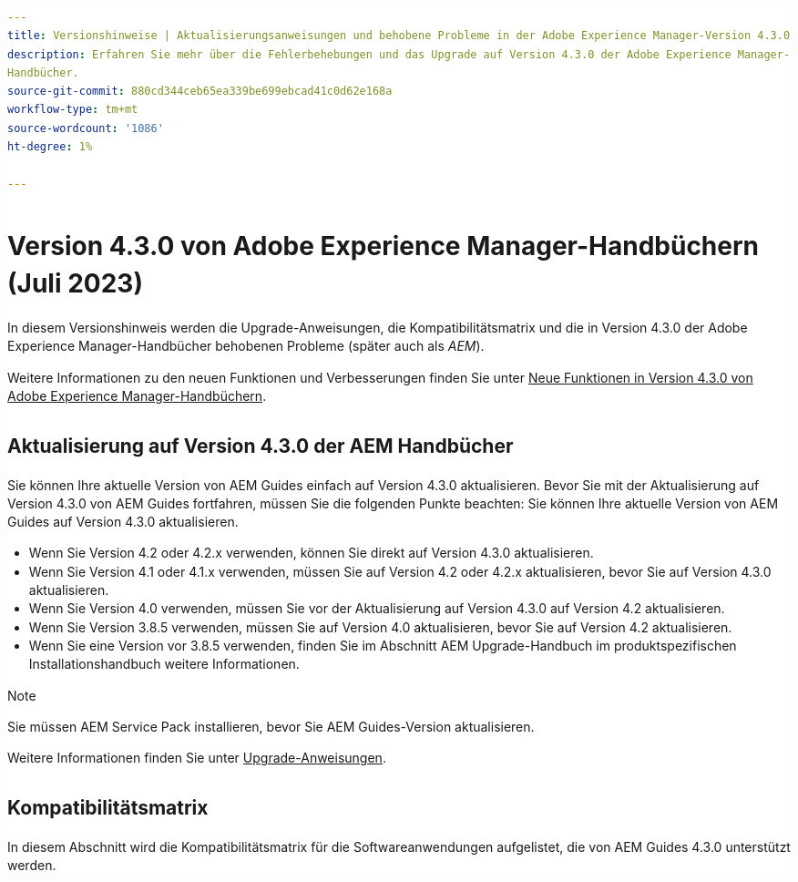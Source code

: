 ```yaml
---
title: Versionshinweise | Aktualisierungsanweisungen und behobene Probleme in der Adobe Experience Manager-Version 4.3.0
description: Erfahren Sie mehr über die Fehlerbehebungen und das Upgrade auf Version 4.3.0 der Adobe Experience Manager-Handbücher.
source-git-commit: 880cd344ceb65ea339be699ebcad41c0d62e168a
workflow-type: tm+mt
source-wordcount: '1086'
ht-degree: 1%

---
```


# Version 4.3.0 von Adobe Experience Manager-Handbüchern (Juli 2023)

In diesem Versionshinweis werden die Upgrade-Anweisungen, die Kompatibilitätsmatrix und die in Version 4.3.0 der Adobe Experience Manager-Handbücher behobenen Probleme (später auch als *AEM*).

Weitere Informationen zu den neuen Funktionen und Verbesserungen finden Sie unter [Neue Funktionen in Version 4.3.0 von Adobe Experience Manager-Handbüchern](./whats-new-4.3-release.md).

## Aktualisierung auf Version 4.3.0 der AEM Handbücher


Sie können Ihre aktuelle Version von AEM Guides einfach auf Version 4.3.0 aktualisieren. Bevor Sie mit der Aktualisierung auf Version 4.3.0 von AEM Guides fortfahren, müssen Sie die folgenden Punkte beachten: Sie können Ihre aktuelle Version von AEM Guides auf Version 4.3.0 aktualisieren.

- Wenn Sie Version 4.2 oder 4.2.x verwenden, können Sie direkt auf Version 4.3.0 aktualisieren.
- Wenn Sie Version 4.1 oder 4.1.x verwenden, müssen Sie auf Version 4.2 oder 4.2.x aktualisieren, bevor Sie auf Version 4.3.0 aktualisieren.
- Wenn Sie Version 4.0 verwenden, müssen Sie vor der Aktualisierung auf Version 4.3.0 auf Version 4.2 aktualisieren.
- Wenn Sie Version 3.8.5 verwenden, müssen Sie auf Version 4.0 aktualisieren, bevor Sie auf Version 4.2 aktualisieren.
- Wenn Sie eine Version vor 3.8.5 verwenden, finden Sie im Abschnitt AEM Upgrade-Handbuch im produktspezifischen Installationshandbuch weitere Informationen.



>[!NOTE]
>
>Sie müssen AEM Service Pack installieren, bevor Sie AEM Guides-Version aktualisieren.

Weitere Informationen finden Sie unter [Upgrade-Anweisungen](../install-guide/upgrade-xml-documentation.md).

## Kompatibilitätsmatrix

In diesem Abschnitt wird die Kompatibilitätsmatrix für die Softwareanwendungen aufgelistet, die von AEM Guides 4.3.0 unterstützt werden.
